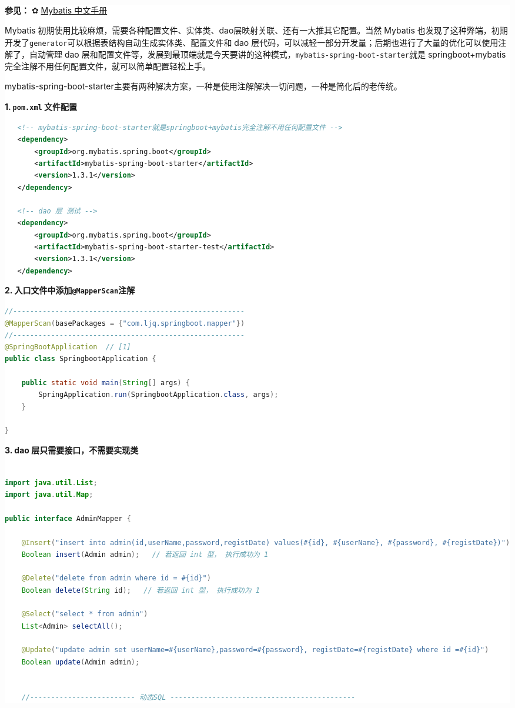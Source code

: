 **参见：**
✿ [Mybatis 中文手册](http://www.dba.cn/book/mybatis/)

Mybatis 初期使用比较麻烦，需要各种配置文件、实体类、dao层映射关联、还有一大推其它配置。当然 Mybatis 也发现了这种弊端，初期开发了`generator`可以根据表结构自动生成实体类、配置文件和 dao 层代码，可以减轻一部分开发量；后期也进行了大量的优化可以使用注解了，自动管理 dao 层和配置文件等，发展到最顶端就是今天要讲的这种模式，`mybatis-spring-boot-starter`就是 springboot+mybatis 完全注解不用任何配置文件，就可以简单配置轻松上手。

mybatis-spring-boot-starter主要有两种解决方案，一种是使用注解解决一切问题，一种是简化后的老传统。

**1. `pom.xml` 文件配置**
```xml
   <!-- mybatis-spring-boot-starter就是springboot+mybatis完全注解不用任何配置文件 -->
   <dependency>
       <groupId>org.mybatis.spring.boot</groupId>
       <artifactId>mybatis-spring-boot-starter</artifactId>
       <version>1.3.1</version>
   </dependency>

   <!-- dao 层 测试 -->
   <dependency>
       <groupId>org.mybatis.spring.boot</groupId>
       <artifactId>mybatis-spring-boot-starter-test</artifactId>
       <version>1.3.1</version>
   </dependency>

```
**2. 入口文件中添加`@MapperScan`注解**
```java
//-------------------------------------------------------
@MapperScan(basePackages = {"com.ljq.springboot.mapper"})
//-------------------------------------------------------
@SpringBootApplication  // [1]
public class SpringbootApplication {

    public static void main(String[] args) {
        SpringApplication.run(SpringbootApplication.class, args);
    }

}

```

**3. dao 层只需要接口，不需要实现类**
```java

import java.util.List;
import java.util.Map;

public interface AdminMapper {

    @Insert("insert into admin(id,userName,password,registDate) values(#{id}, #{userName}, #{password}, #{registDate})")
    Boolean insert(Admin admin);   // 若返回 int 型， 执行成功为 1

    @Delete("delete from admin where id = #{id}")
    Boolean delete(String id);   // 若返回 int 型， 执行成功为 1

    @Select("select * from admin")
    List<Admin> selectAll();

    @Update("update admin set userName=#{userName},password=#{password}, registDate=#{registDate} where id =#{id}")
    Boolean update(Admin admin);


    //------------------------- 动态SQL --------------------------------------------
```